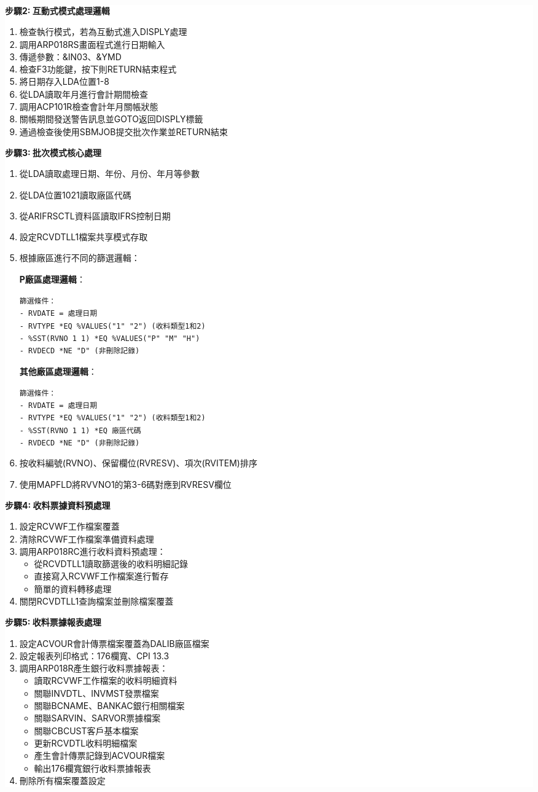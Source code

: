**步驟2: 互動式模式處理邏輯**
1. 檢查執行模式，若為互動式進入DISPLY處理
2. 調用ARP018RS畫面程式進行日期輸入
3. 傳遞參數：&IN03、&YMD
4. 檢查F3功能鍵，按下則RETURN結束程式
5. 將日期存入LDA位置1-8
6. 從LDA讀取年月進行會計期間檢查
7. 調用ACP101R檢查會計年月關帳狀態
8. 關帳期間發送警告訊息並GOTO返回DISPLY標籤
9. 通過檢查後使用SBMJOB提交批次作業並RETURN結束

**步驟3: 批次模式核心處理**
1. 從LDA讀取處理日期、年份、月份、年月等參數
2. 從LDA位置1021讀取廠區代碼
3. 從ARIFRSCTL資料區讀取IFRS控制日期
4. 設定RCVDTLL1檔案共享模式存取
5. 根據廠區進行不同的篩選邏輯：
   
   **P廠區處理邏輯**：
   ```
   篩選條件：
   - RVDATE = 處理日期
   - RVTYPE *EQ %VALUES("1" "2") (收料類型1和2)
   - %SST(RVNO 1 1) *EQ %VALUES("P" "M" "H")
   - RVDECD *NE "D" (非刪除記錄)
   ```
   
   **其他廠區處理邏輯**：
   ```
   篩選條件：
   - RVDATE = 處理日期
   - RVTYPE *EQ %VALUES("1" "2") (收料類型1和2)
   - %SST(RVNO 1 1) *EQ 廠區代碼
   - RVDECD *NE "D" (非刪除記錄)
   ```

6. 按收料編號(RVNO)、保留欄位(RVRESV)、項次(RVITEM)排序
7. 使用MAPFLD將RVVNO1的第3-6碼對應到RVRESV欄位

**步驟4: 收料票據資料預處理**
1. 設定RCVWF工作檔案覆蓋
2. 清除RCVWF工作檔案準備資料處理
3. 調用ARP018RC進行收料資料預處理：
   - 從RCVDTLL1讀取篩選後的收料明細記錄
   - 直接寫入RCVWF工作檔案進行暫存
   - 簡單的資料轉移處理
4. 關閉RCVDTLL1查詢檔案並刪除檔案覆蓋

**步驟5: 收料票據報表處理**
1. 設定ACVOUR會計傳票檔案覆蓋為DALIB廠區檔案
2. 設定報表列印格式：176欄寬、CPI 13.3
3. 調用ARP018R產生銀行收料票據報表：
   - 讀取RCVWF工作檔案的收料明細資料
   - 關聯INVDTL、INVMST發票檔案
   - 關聯BCNAME、BANKAC銀行相關檔案
   - 關聯SARVIN、SARVOR票據檔案
   - 關聯CBCUST客戶基本檔案
   - 更新RCVDTL收料明細檔案
   - 產生會計傳票記錄到ACVOUR檔案
   - 輸出176欄寬銀行收料票據報表
4. 刪除所有檔案覆蓋設定
